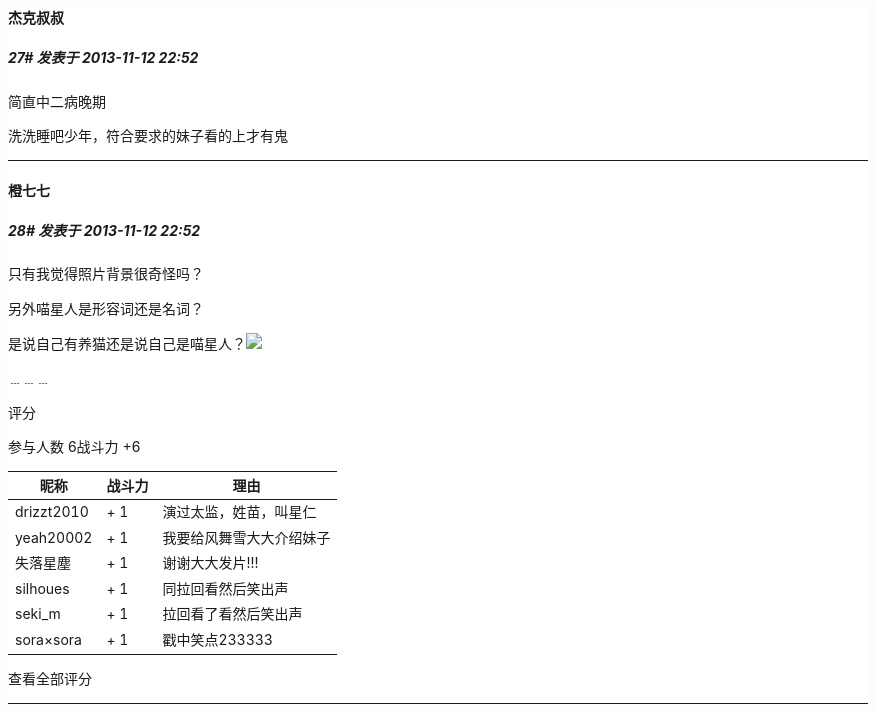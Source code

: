 ####  杰克叔叔  
##### 27#       发表于 2013-11-12 22:52




简直中二病晚期

洗洗睡吧少年，符合要求的妹子看的上才有鬼







*****

####  橙七七  
##### 28#       发表于 2013-11-12 22:52




只有我觉得照片背景很奇怪吗？


另外喵星人是形容词还是名词？

是说自己有养猫还是说自己是喵星人？<img src="https://static.saraba1st.com/image/smiley/face/149.gif" referrerpolicy="no-referrer">



﹍﹍﹍

评分





 参与人数 6战斗力 +6

|昵称|战斗力|理由|
|----|---|---|
| drizzt2010| + 1|演过太监，姓苗，叫星仁|
| yeah20002| + 1|我要给风舞雪大大介绍妹子|
| 失落星塵| + 1|谢谢大大发片!!!|
| silhoues| + 1|同拉回看然后笑出声|
| seki_m| + 1|拉回看了看然后笑出声|
| sora×sora| + 1|戳中笑点233333|



查看全部评分






*****
